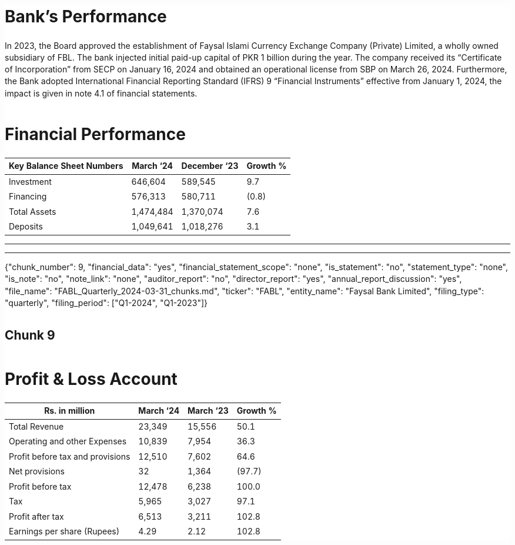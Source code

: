 
# Bank’s Performance

In 2023, the Board approved the establishment of Faysal Islami Currency Exchange Company (Private) Limited, a wholly owned subsidiary of FBL. The bank injected initial paid-up capital of PKR 1 billion during the year. The company received its “Certificate of Incorporation” from SECP on January 16, 2024 and obtained an operational license from SBP on March 26, 2024. Furthermore, the Bank adopted International Financial Reporting Standard (IFRS) 9 “Financial Instruments” effective from January 1, 2024, the impact is given in note 4.1 of financial statements.

# Financial Performance

|Key Balance Sheet Numbers|March ‘24|December ‘23|Growth %|
|---|---|---|---|
|Investment|646,604|589,545|9.7|
|Financing|576,313|580,711|(0.8)|
|Total Assets|1,474,484|1,370,074|7.6|
|Deposits|1,049,641|1,018,276|3.1|

---

---

{"chunk_number": 9, "financial_data": "yes", "financial_statement_scope": "none", "is_statement": "no", "statement_type": "none", "is_note": "no", "note_link": "none", "auditor_report": "no", "director_report": "yes", "annual_report_discussion": "yes", "file_name": "FABL_Quarterly_2024-03-31_chunks.md", "ticker": "FABL", "entity_name": "Faysal Bank Limited", "filing_type": "quarterly", "filing_period": ["Q1-2024", "Q1-2023"]}
## Chunk 9


# Profit & Loss Account

|Rs. in million|March ‘24|March ‘23|Growth %|
|---|---|---|---|
|Total Revenue|23,349|15,556|50.1|
|Operating and other Expenses|10,839|7,954|36.3|
|Profit before tax and provisions|12,510|7,602|64.6|
|Net provisions|32|1,364|(97.7)|
|Profit before tax|12,478|6,238|100.0|
|Tax|5,965|3,027|97.1|
|Profit after tax|6,513|3,211|102.8|
|Earnings per share (Rupees)|4.29|2.12|102.8|
